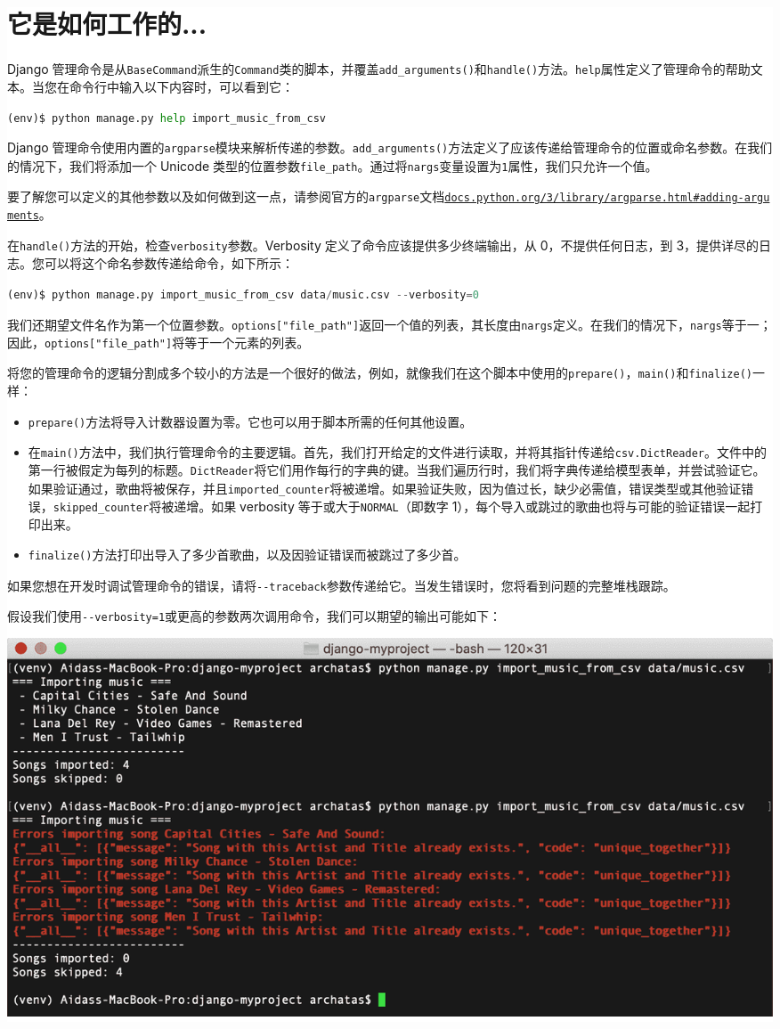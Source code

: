 # 它是如何工作的...

Django 管理命令是从`BaseCommand`派生的`Command`类的脚本，并覆盖`add_arguments()`和`handle()`方法。`help`属性定义了管理命令的帮助文本。当您在命令行中输入以下内容时，可以看到它：

```py
(env)$ python manage.py help import_music_from_csv
```

Django 管理命令使用内置的`argparse`模块来解析传递的参数。`add_arguments()`方法定义了应该传递给管理命令的位置或命名参数。在我们的情况下，我们将添加一个 Unicode 类型的位置参数`file_path`。通过将`nargs`变量设置为`1`属性，我们只允许一个值。

要了解您可以定义的其他参数以及如何做到这一点，请参阅官方的`argparse`文档[`docs.python.org/3/library/argparse.html#adding-arguments`](https://docs.python.org/3/library/argparse.html#adding-arguments)。

在`handle()`方法的开始，检查`verbosity`参数。Verbosity 定义了命令应该提供多少终端输出，从 0，不提供任何日志，到 3，提供详尽的日志。您可以将这个命名参数传递给命令，如下所示：

```py
(env)$ python manage.py import_music_from_csv data/music.csv --verbosity=0
```

我们还期望文件名作为第一个位置参数。`options["file_path"]`返回一个值的列表，其长度由`nargs`定义。在我们的情况下，`nargs`等于一；因此，`options["file_path"]`将等于一个元素的列表。

将您的管理命令的逻辑分割成多个较小的方法是一个很好的做法，例如，就像我们在这个脚本中使用的`prepare()`，`main()`和`finalize()`一样：

+   `prepare()`方法将导入计数器设置为零。它也可以用于脚本所需的任何其他设置。

+   在`main()`方法中，我们执行管理命令的主要逻辑。首先，我们打开给定的文件进行读取，并将其指针传递给`csv.DictReader`。文件中的第一行被假定为每列的标题。`DictReader`将它们用作每行的字典的键。当我们遍历行时，我们将字典传递给模型表单，并尝试验证它。如果验证通过，歌曲将被保存，并且`imported_counter`将被递增。如果验证失败，因为值过长，缺少必需值，错误类型或其他验证错误，`skipped_counter`将被递增。如果 verbosity 等于或大于`NORMAL`（即数字 1），每个导入或跳过的歌曲也将与可能的验证错误一起打印出来。

+   `finalize()`方法打印出导入了多少首歌曲，以及因验证错误而被跳过了多少首。

如果您想在开发时调试管理命令的错误，请将`--traceback`参数传递给它。当发生错误时，您将看到问题的完整堆栈跟踪。

假设我们使用`--verbosity=1`或更高的参数两次调用命令，我们可以期望的输出可能如下：

![](img/669d9ec1-88f7-4d11-922c-f42b822c335f.png)

